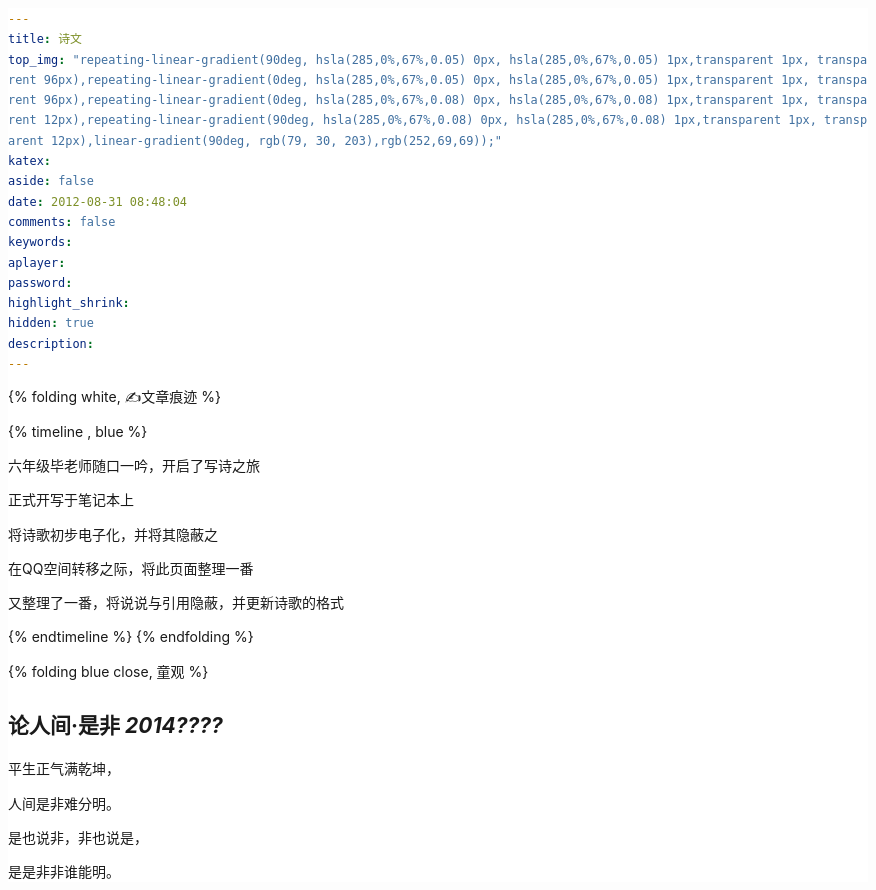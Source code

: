 ```yaml
---
title: 诗文
top_img: "repeating-linear-gradient(90deg, hsla(285,0%,67%,0.05) 0px, hsla(285,0%,67%,0.05) 1px,transparent 1px, transparent 96px),repeating-linear-gradient(0deg, hsla(285,0%,67%,0.05) 0px, hsla(285,0%,67%,0.05) 1px,transparent 1px, transparent 96px),repeating-linear-gradient(0deg, hsla(285,0%,67%,0.08) 0px, hsla(285,0%,67%,0.08) 1px,transparent 1px, transparent 12px),repeating-linear-gradient(90deg, hsla(285,0%,67%,0.08) 0px, hsla(285,0%,67%,0.08) 1px,transparent 1px, transparent 12px),linear-gradient(90deg, rgb(79, 30, 203),rgb(252,69,69));"
katex: 
aside: false
date: 2012-08-31 08:48:04
comments: false
keywords:
aplayer:
password: 
highlight_shrink:
hidden: true
description: 
---
```


{% folding white, ✍文章痕迹 %}

{% timeline , blue %}


六年级毕老师随口一吟，开启了写诗之旅


正式开写于笔记本上



将诗歌初步电子化，并将其隐蔽之



在QQ空间转移之际，将此页面整理一番



又整理了一番，将说说与引用隐蔽，并更新诗歌的格式

{% endtimeline %}
{% endfolding %}




{% folding blue close, 童观 %}


## 论人间·是非 *2014????*

平生正气满乾坤，

人间是非难分明。

是也说非，非也说是，

是是非非谁能明。
